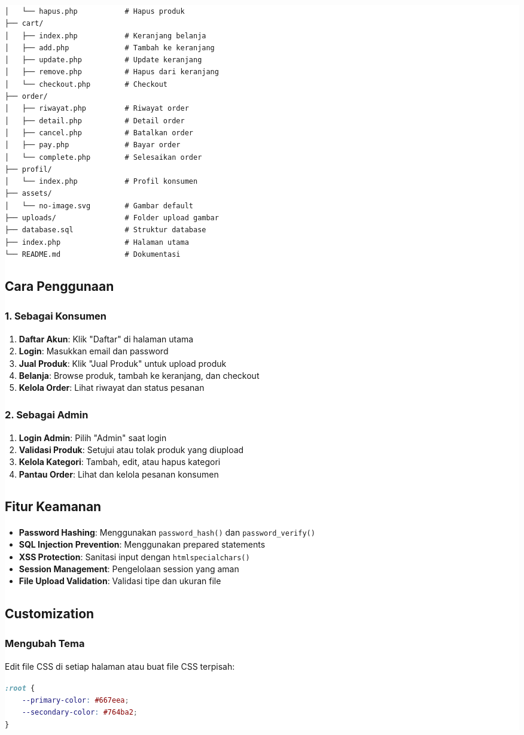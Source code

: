```
│   └── hapus.php           # Hapus produk
├── cart/
│   ├── index.php           # Keranjang belanja
│   ├── add.php             # Tambah ke keranjang
│   ├── update.php          # Update keranjang
│   ├── remove.php          # Hapus dari keranjang
│   └── checkout.php        # Checkout
├── order/
│   ├── riwayat.php         # Riwayat order
│   ├── detail.php          # Detail order
│   ├── cancel.php          # Batalkan order
│   ├── pay.php             # Bayar order
│   └── complete.php        # Selesaikan order
├── profil/
│   └── index.php           # Profil konsumen
├── assets/
│   └── no-image.svg        # Gambar default
├── uploads/                # Folder upload gambar
├── database.sql            # Struktur database
├── index.php               # Halaman utama
└── README.md               # Dokumentasi
```

## Cara Penggunaan

### 1. Sebagai Konsumen
1. **Daftar Akun**: Klik "Daftar" di halaman utama
2. **Login**: Masukkan email dan password
3. **Jual Produk**: Klik "Jual Produk" untuk upload produk
4. **Belanja**: Browse produk, tambah ke keranjang, dan checkout
5. **Kelola Order**: Lihat riwayat dan status pesanan

### 2. Sebagai Admin
1. **Login Admin**: Pilih "Admin" saat login
2. **Validasi Produk**: Setujui atau tolak produk yang diupload
3. **Kelola Kategori**: Tambah, edit, atau hapus kategori
4. **Pantau Order**: Lihat dan kelola pesanan konsumen

## Fitur Keamanan

- **Password Hashing**: Menggunakan `password_hash()` dan `password_verify()`
- **SQL Injection Prevention**: Menggunakan prepared statements
- **XSS Protection**: Sanitasi input dengan `htmlspecialchars()`
- **Session Management**: Pengelolaan session yang aman
- **File Upload Validation**: Validasi tipe dan ukuran file

## Customization

### Mengubah Tema
Edit file CSS di setiap halaman atau buat file CSS terpisah:
```css
:root {
    --primary-color: #667eea;
    --secondary-color: #764ba2;
}
```
